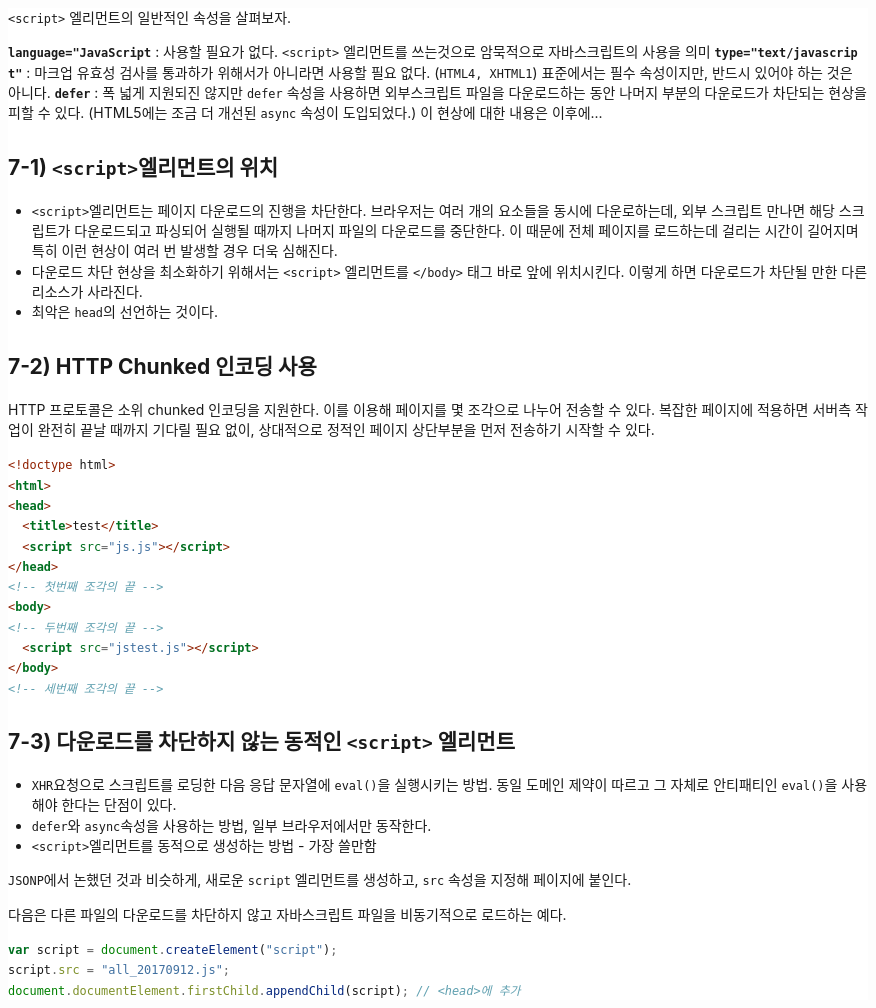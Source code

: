 `<script>` 엘리먼트의 일반적인 속성을 살펴보자.

**`language="JavaScript`** : 사용할 필요가 없다. `<script>` 엘리먼트를 쓰는것으로 암묵적으로 자바스크립트의 사용을 의미
**`type="text/javascript"`** : 마크업 유효성 검사를 통과하가 위해서가 아니라면 사용할 필요 없다. (`HTML4, XHTML1`) 표준에서는 필수 속성이지만, 반드시 있어야 하는 것은 아니다.
**`defer`** : 폭 넓게 지원되진 않지만 `defer` 속성을 사용하면 외부스크립트 파일을 다운로드하는 동안 나머지 부분의 다운로드가 차단되는 현상을 피할 수 있다. (HTML5에는 조금 더 개선된 `async` 속성이 도입되었다.) 이 현상에 대한 내용은 이후에...

## 7-1) `<script>`엘리먼트의 위치

* `<script>`엘리먼트는 페이지 다운로드의 진행을 차단한다. 브라우저는 여러 개의 요소들을 동시에 다운로하는데, 외부 스크립트 만나면 해당 스크립트가 다운로드되고 파싱되어 실행될 때까지 나머지 파일의 다운로드를 중단한다. 이 때문에 전체 페이지를 로드하는데 걸리는 시간이 길어지며 특히 이런 현상이 여러 번 발생할 경우 더욱 심해진다.
* 다운로드 차단 현상을 최소화하기 위해서는 `<script>` 엘리먼트를 `</body>` 태그 바로 앞에 위치시킨다. 이렇게 하면 다운로드가 차단될 만한 다른 리소스가 사라진다.
* 최악은 `head`의 선언하는 것이다.

## 7-2) HTTP Chunked 인코딩 사용

HTTP 프로토콜은 소위 chunked 인코딩을 지원한다. 이를 이용해 페이지를 몇 조각으로 나누어 전송할 수 있다. 복잡한 페이지에 적용하면 서버측 작업이 완전히 끝날 때까지 기다릴 필요 없이, 상대적으로 정적인 페이지 상단부분을 먼저 전송하기 시작할 수 있다.

``` html
<!doctype html>
<html>
<head>
  <title>test</title>
  <script src="js.js"></script>
</head>
<!-- 첫번째 조각의 끝 -->
<body>
<!-- 두번째 조각의 끝 -->
  <script src="jstest.js"></script>
</body>
<!-- 세번째 조각의 끝 -->

```


## 7-3) 다운로드를 차단하지 않는 동적인 `<script>` 엘리먼트

* `XHR`요청으로 스크립트를 로딩한 다음 응답 문자열에 `eval()`을 실행시키는 방법. 동일 도메인 제약이 따르고 그 자체로 안티패티인 `eval()`을 사용해야 한다는 단점이 있다.
* `defer`와 `async`속성을 사용하는 방법, 일부 브라우저에서만 동작한다.
* `<script>`엘리먼트를 동적으로 생성하는 방법 - 가장 쓸만함

`JSONP`에서 논했던 것과 비슷하게, 새로운 `script` 엘리먼트를 생성하고, `src` 속성을 지정해 페이지에 붙인다.

다음은 다른 파일의 다운로드를 차단하지 않고 자바스크립트 파일을 비동기적으로 로드하는 예다.

``` js
var script = document.createElement("script");
script.src = "all_20170912.js";
document.documentElement.firstChild.appendChild(script); // <head>에 추가
```

